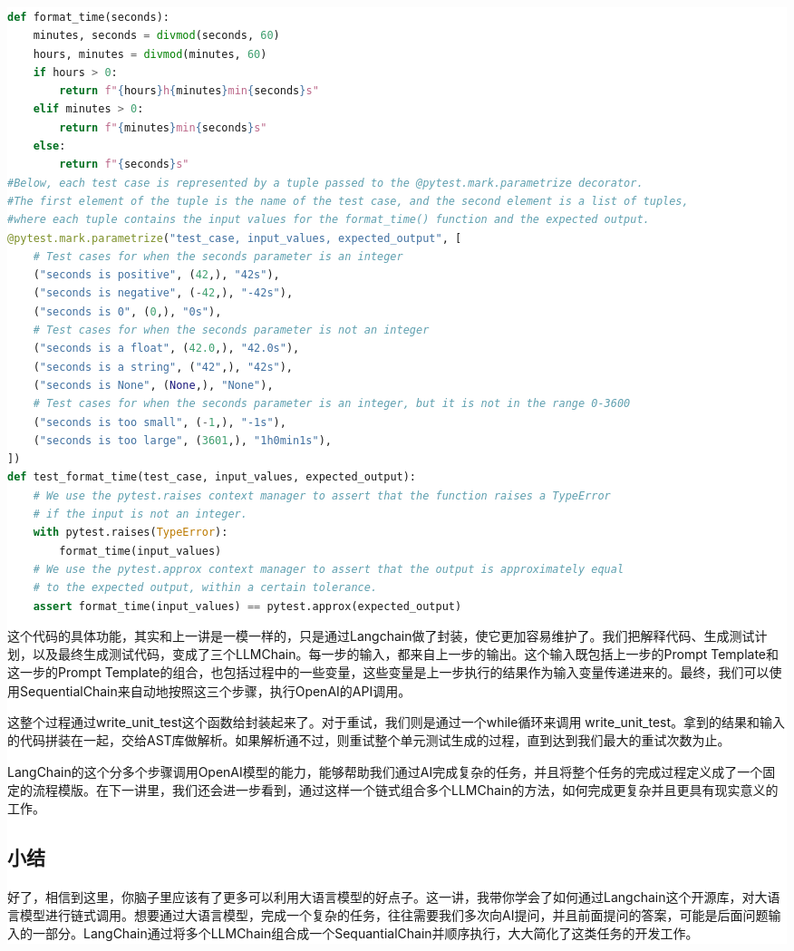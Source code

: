 ```python
def format_time(seconds):
    minutes, seconds = divmod(seconds, 60)
    hours, minutes = divmod(minutes, 60)
    if hours > 0:
        return f"{hours}h{minutes}min{seconds}s"
    elif minutes > 0:
        return f"{minutes}min{seconds}s"
    else:
        return f"{seconds}s"
#Below, each test case is represented by a tuple passed to the @pytest.mark.parametrize decorator.
#The first element of the tuple is the name of the test case, and the second element is a list of tuples,
#where each tuple contains the input values for the format_time() function and the expected output.
@pytest.mark.parametrize("test_case, input_values, expected_output", [
    # Test cases for when the seconds parameter is an integer
    ("seconds is positive", (42,), "42s"),
    ("seconds is negative", (-42,), "-42s"),
    ("seconds is 0", (0,), "0s"),
    # Test cases for when the seconds parameter is not an integer
    ("seconds is a float", (42.0,), "42.0s"),
    ("seconds is a string", ("42",), "42s"),
    ("seconds is None", (None,), "None"),
    # Test cases for when the seconds parameter is an integer, but it is not in the range 0-3600
    ("seconds is too small", (-1,), "-1s"),
    ("seconds is too large", (3601,), "1h0min1s"),
])
def test_format_time(test_case, input_values, expected_output):
    # We use the pytest.raises context manager to assert that the function raises a TypeError
    # if the input is not an integer.
    with pytest.raises(TypeError):
        format_time(input_values)
    # We use the pytest.approx context manager to assert that the output is approximately equal
    # to the expected output, within a certain tolerance.
    assert format_time(input_values) == pytest.approx(expected_output)

```


这个代码的具体功能，其实和上一讲是一模一样的，只是通过Langchain做了封装，使它更加容易维护了。我们把解释代码、生成测试计划，以及最终生成测试代码，变成了三个LLMChain。每一步的输入，都来自上一步的输出。这个输入既包括上一步的Prompt Template和这一步的Prompt Template的组合，也包括过程中的一些变量，这些变量是上一步执行的结果作为输入变量传递进来的。最终，我们可以使用SequentialChain来自动地按照这三个步骤，执行OpenAI的API调用。

这整个过程通过write_unit_test这个函数给封装起来了。对于重试，我们则是通过一个while循环来调用 write_unit_test。拿到的结果和输入的代码拼装在一起，交给AST库做解析。如果解析通不过，则重试整个单元测试生成的过程，直到达到我们最大的重试次数为止。

LangChain的这个分多个步骤调用OpenAI模型的能力，能够帮助我们通过AI完成复杂的任务，并且将整个任务的完成过程定义成了一个固定的流程模版。在下一讲里，我们还会进一步看到，通过这样一个链式组合多个LLMChain的方法，如何完成更复杂并且更具有现实意义的工作。

## 小结

好了，相信到这里，你脑子里应该有了更多可以利用大语言模型的好点子。这一讲，我带你学会了如何通过Langchain这个开源库，对大语言模型进行链式调用。想要通过大语言模型，完成一个复杂的任务，往往需要我们多次向AI提问，并且前面提问的答案，可能是后面问题输入的一部分。LangChain通过将多个LLMChain组合成一个SequantialChain并顺序执行，大大简化了这类任务的开发工作。
